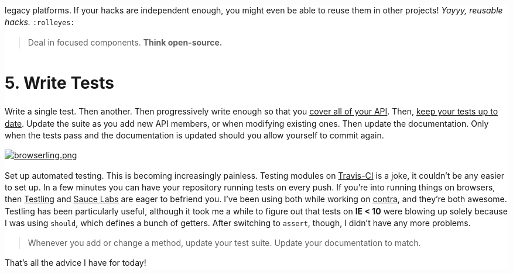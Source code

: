 legacy platforms. If your hacks are independent enough, you might even be able to reuse them in other projects! <em>Yayyy, reusable hacks.</em> <code class="md-code md-code-inline">:rolleyes:</code></p> <blockquote> <p>Deal in focused components. <strong>Think open-source.</strong></p> </blockquote> <h1 id="5-write-tests">5. Write Tests</h1> <p>Write a single test. Then another. Then progressively write enough so that you <a href="https://github.com/bevacqua/contra/blob/master/test/unit.js" target="_blank" aria-label="Unit tests in Contra.js">cover all of your API</a>. Then, <a href="https://github.com/bevacqua/contra/commits/master/test/unit.js" target="_blank" aria-label="Commit History for unit tests in Contra.js">keep your tests up to date</a>. Update the suite as you add new API members, or when modifying existing ones. Then update the documentation. Only when the tests pass and the documentation is updated should you allow yourself to commit again.</p> <p><a href="https://browserling.com/" target="_blank" aria-label="Visit the browserling"><img alt="browserling.png" class="" src="https://i.imgur.com/J4WIv2x.png"></a></p> <p>Set up automated testing. This is becoming increasingly painless. Testing modules on <a href="https://travis-ci.org/" target="_blank" aria-label="Travis-CI: Continuous Integration Platform">Travis-CI</a> is a joke, it couldn&#x2019;t be any easier to set up. In a few minutes you can have your repository running tests on every push. If you&#x2019;re into running things on browsers, then <a href="http://ci.testling.com/" target="_blank" aria-label="Testling: Run your browser tests on every push">Testling</a> and <a href="https://saucelabs.com/" target="_blank" aria-label="Sauce Labs: Hassle-free Testing">Sauce Labs</a> are eager to befriend you. I&#x2019;ve been using both while working on <a href="https://github.com/bevacqua/contra" target="_blank" aria-label="bevacqua/contra on GitHub">contra</a>, and they&#x2019;re both awesome. Testling has been particularly useful, although it took me a while to figure out that tests on <strong>IE &lt; 10</strong> were blowing up solely because I was using <code class="md-code md-code-inline">should</code>, which defines a bunch of getters. After switching to <code class="md-code md-code-inline">assert</code>, though, I didn&#x2019;t have any more problems.</p> <blockquote> <p>Whenever you add or change a method, update your test suite. Update your documentation to match.</p> </blockquote> <p>That&#x2019;s all the advice I have for today!</p></div>
